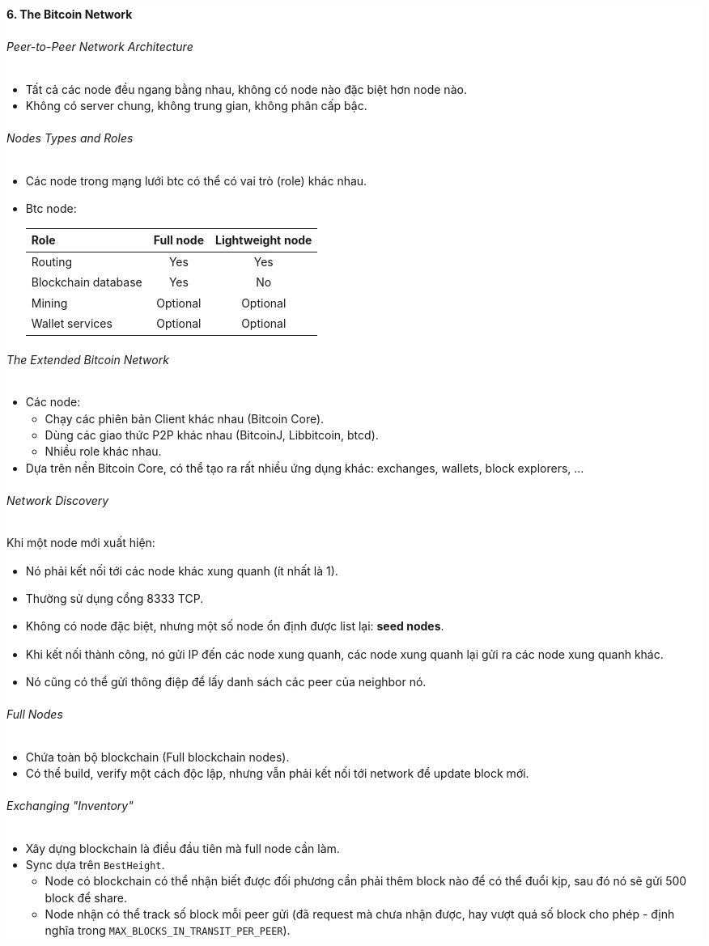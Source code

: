 #### 6. The Bitcoin Network

###### Peer-to-Peer Network Architecture

* Tất cả các node đều ngang bằng nhau, không có node nào đặc biệt hơn node nào.
* Không có server chung, không trung gian, không phân cấp bậc.

###### Nodes Types and Roles

* Các node trong mạng lưới btc có thể có vai trò (role) khác nhau.

* Btc node: 

  | Role                | Full node | Lightweight node |
  | :------------------ | :-------: | :--------------: |
  | Routing             |    Yes    |       Yes        |
  | Blockchain database |    Yes    |        No        |
  | Mining              | Optional  |     Optional     |
  | Wallet services     | Optional  |     Optional     |

###### The Extended Bitcoin Network

* Các node:
  * Chạy các phiên bản Client khác nhau (Bitcoin Core).
  * Dùng các giao thức P2P khác nhau (BitcoinJ, Libbitcoin, btcd).
  * Nhiều role khác nhau.
* Dựa trên nền Bitcoin Core, có thể tạo ra rất nhiều ứng dụng khác: exchanges, wallets, block explorers, ...

###### Network Discovery

Khi một node mới xuất hiện:

* Nó phải kết nối tới các node khác xung quanh (ít nhất là 1).

* Thường sử dụng cổng 8333 TCP.
* Không có node đặc biệt, nhưng một số node ổn định được list lại: **seed nodes**.
* Khi kết nối thành công, nó gửi IP đến các node xung quanh, các node xung quanh lại gửi ra các node xung quanh khác.
* Nó cũng có thể gửi thông điệp để lấy danh sách các peer của neighbor nó.

###### Full Nodes

* Chứa toàn bộ blockchain (Full blockchain nodes).
* Có thể build, verify một cách độc lập, nhưng vẫn phải kết nối tới network để update block mới.

###### Exchanging "Inventory"

* Xây dựng blockchain là điều đầu tiên mà full node cần làm.
* Sync dựa trên `BestHeight`.
  * Node có blockchain có thể nhận biết được đối phương cần phải thêm block nào để có thể đuổi kịp, sau đó nó sẽ gửi 500 block để share.
  * Node nhận có thể track số block mỗi peer gửi (đã request mà chưa nhận được, hay vượt quá số block cho phép - định nghĩa trong `MAX_BLOCKS_IN_TRANSIT_PER_PEER`).
